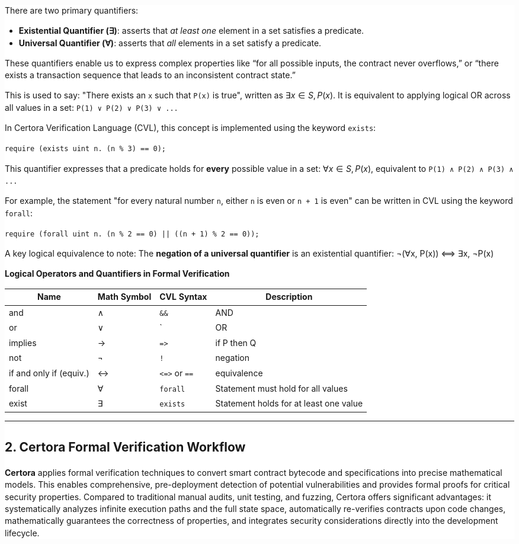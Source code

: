 There are two primary quantifiers:

- **Existential Quantifier (∃)**: asserts that _at least one_ element in a set satisfies a predicate.
- **Universal Quantifier (∀)**: asserts that _all_ elements in a set satisfy a predicate.

These quantifiers enable us to express complex properties like “for all possible inputs, the contract never overflows,” or “there exists a transaction sequence that leads to an inconsistent contract state.”

This is used to say: "There exists an `x` such that `P(x)` is true", written as $\exists x \in S, P(x)$. It is equivalent to applying logical OR across all values in a set:
`P(1) ∨ P(2) ∨ P(3) ∨ ...`

In Certora Verification Language (CVL), this concept is implemented using the keyword `exists`:

```cvl
require (exists uint n. (n % 3) == 0);
```

This quantifier expresses that a predicate holds for **every** possible value in a set:
$\forall x \in S, P(x)$, equivalent to
`P(1) ∧ P(2) ∧ P(3) ∧ ...`

For example, the statement "for every natural number `n`, either `n` is even or `n + 1` is even" can be written in CVL using the keyword `forall`:

```cvl
require (forall uint n. (n % 2 == 0) || ((n + 1) % 2 == 0));
```

A key logical equivalence to note:
The **negation of a universal quantifier** is an existential quantifier:
¬(∀x, P(x)) ⟺ ∃x, ¬P(x)

**Logical Operators and Quantifiers in Formal Verification**

| Name                    | Math Symbol | CVL Syntax    | Description                            |
| ----------------------- | ----------- | ------------- | -------------------------------------- |
| and                     | ∧           | `&&`          | AND                                    |
| or                      | ∨           | \`            | OR                                     |
| implies                 | →           | `=>`          | if P then Q                            |
| not                     | ¬           | `!`           | negation                               |
| if and only if (equiv.) | ↔           | `<=>` or `==` | equivalence                            |
| forall                  | ∀           | `forall`      | Statement must hold for all values     |
| exist                   | ∃           | `exists`      | Statement holds for at least one value |

---

## 2. Certora Formal Verification Workflow

**Certora** applies formal verification techniques to convert smart contract bytecode and specifications into precise mathematical models. This enables comprehensive, pre-deployment detection of potential vulnerabilities and provides formal proofs for critical security properties. Compared to traditional manual audits, unit testing, and fuzzing, Certora offers significant advantages: it systematically analyzes infinite execution paths and the full state space, automatically re-verifies contracts upon code changes, mathematically guarantees the correctness of properties, and integrates security considerations directly into the development lifecycle.

